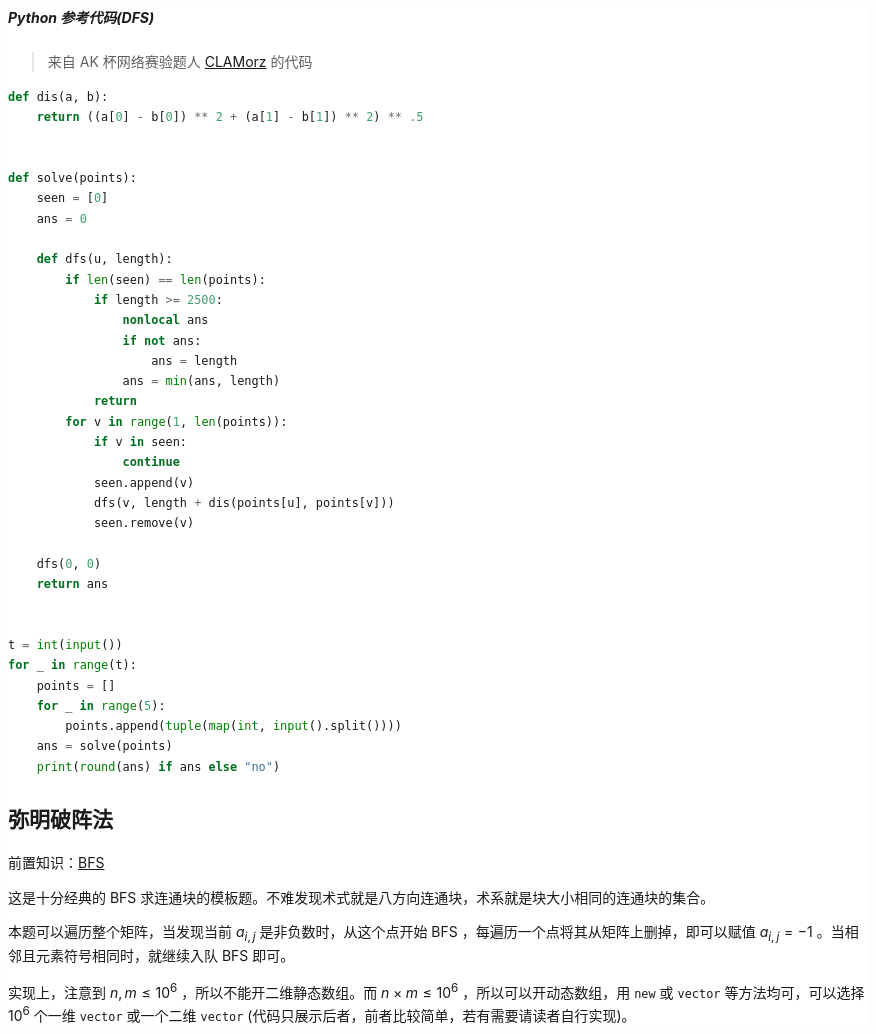 ##### Python 参考代码(DFS)

> 来自 AK 杯网络赛验题人 [CLAMorz](https://oj.socoding.cn/user/view?id=96) 的代码

```python
def dis(a, b):
    return ((a[0] - b[0]) ** 2 + (a[1] - b[1]) ** 2) ** .5


def solve(points):
    seen = [0]
    ans = 0

    def dfs(u, length):
        if len(seen) == len(points):
            if length >= 2500:
                nonlocal ans
                if not ans:
                    ans = length
                ans = min(ans, length)
            return
        for v in range(1, len(points)):
            if v in seen:
                continue
            seen.append(v)
            dfs(v, length + dis(points[u], points[v]))
            seen.remove(v)

    dfs(0, 0)
    return ans


t = int(input())
for _ in range(t):
    points = []
    for _ in range(5):
        points.append(tuple(map(int, input().split())))
    ans = solve(points)
    print(round(ans) if ans else "no")
```





## 弥明破阵法

前置知识：[BFS](https://oi-wiki.org/graph/bfs/)

这是十分经典的 BFS 求连通块的模板题。不难发现术式就是八方向连通块，术系就是块大小相同的连通块的集合。

本题可以遍历整个矩阵，当发现当前 $a_{i,j}$ 是非负数时，从这个点开始 BFS ，每遍历一个点将其从矩阵上删掉，即可以赋值 $a_{i,j}=-1$ 。当相邻且元素符号相同时，就继续入队 BFS 即可。

实现上，注意到 $n,m\le 10^6$ ，所以不能开二维静态数组。而 $n\times m\le 10^6$ ，所以可以开动态数组，用 `new` 或 `vector` 等方法均可，可以选择 $10^6$ 个一维 `vector` 或一个二维 `vector` (代码只展示后者，前者比较简单，若有需要请读者自行实现)。
